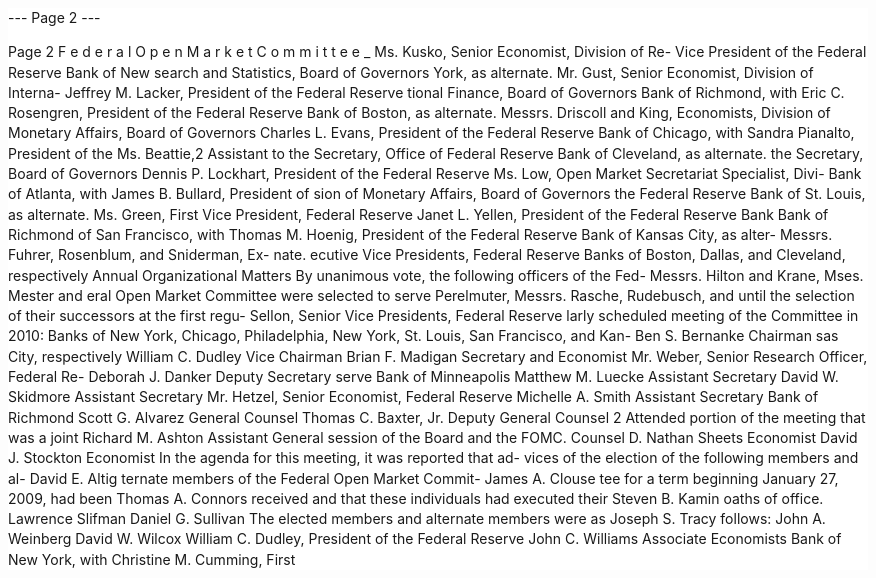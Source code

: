 --- Page 2 ---

Page 2 F e d e r a l O p e n M a r k e t C o m m i t t e e _
Ms. Kusko, Senior Economist, Division of Re- Vice President of the Federal Reserve Bank of New
search and Statistics, Board of Governors York, as alternate.
Mr. Gust, Senior Economist, Division of Interna- Jeffrey M. Lacker, President of the Federal Reserve
tional Finance, Board of Governors Bank of Richmond, with Eric C. Rosengren, President
of the Federal Reserve Bank of Boston, as alternate.
Messrs. Driscoll and King, Economists, Division
of Monetary Affairs, Board of Governors Charles L. Evans, President of the Federal Reserve
Bank of Chicago, with Sandra Pianalto, President of the
Ms. Beattie,2 Assistant to the Secretary, Office of Federal Reserve Bank of Cleveland, as alternate.
the Secretary, Board of Governors
Dennis P. Lockhart, President of the Federal Reserve
Ms. Low, Open Market Secretariat Specialist, Divi- Bank of Atlanta, with James B. Bullard, President of
sion of Monetary Affairs, Board of Governors the Federal Reserve Bank of St. Louis, as alternate.
Ms. Green, First Vice President, Federal Reserve Janet L. Yellen, President of the Federal Reserve Bank
Bank of Richmond of San Francisco, with Thomas M. Hoenig, President
of the Federal Reserve Bank of Kansas City, as alter-
Messrs. Fuhrer, Rosenblum, and Sniderman, Ex- nate.
ecutive Vice Presidents, Federal Reserve Banks
of Boston, Dallas, and Cleveland, respectively Annual Organizational Matters
By unanimous vote, the following officers of the Fed-
Messrs. Hilton and Krane, Mses. Mester and eral Open Market Committee were selected to serve
Perelmuter, Messrs. Rasche, Rudebusch, and until the selection of their successors at the first regu-
Sellon, Senior Vice Presidents, Federal Reserve larly scheduled meeting of the Committee in 2010:
Banks of New York, Chicago, Philadelphia,
New York, St. Louis, San Francisco, and Kan- Ben S. Bernanke Chairman
sas City, respectively William C. Dudley Vice Chairman
Brian F. Madigan Secretary and Economist
Mr. Weber, Senior Research Officer, Federal Re- Deborah J. Danker Deputy Secretary
serve Bank of Minneapolis Matthew M. Luecke Assistant Secretary
David W. Skidmore Assistant Secretary
Mr. Hetzel, Senior Economist, Federal Reserve Michelle A. Smith Assistant Secretary
Bank of Richmond Scott G. Alvarez General Counsel
Thomas C. Baxter, Jr. Deputy General Counsel
2 Attended portion of the meeting that was a joint Richard M. Ashton Assistant General
session of the Board and the FOMC. Counsel
D. Nathan Sheets Economist
David J. Stockton Economist
In the agenda for this meeting, it was reported that ad-
vices of the election of the following members and al- David E. Altig
ternate members of the Federal Open Market Commit- James A. Clouse
tee for a term beginning January 27, 2009, had been Thomas A. Connors
received and that these individuals had executed their Steven B. Kamin
oaths of office. Lawrence Slifman
Daniel G. Sullivan
The elected members and alternate members were as Joseph S. Tracy
follows: John A. Weinberg
David W. Wilcox
William C. Dudley, President of the Federal Reserve John C. Williams Associate Economists
Bank of New York, with Christine M. Cumming, First
